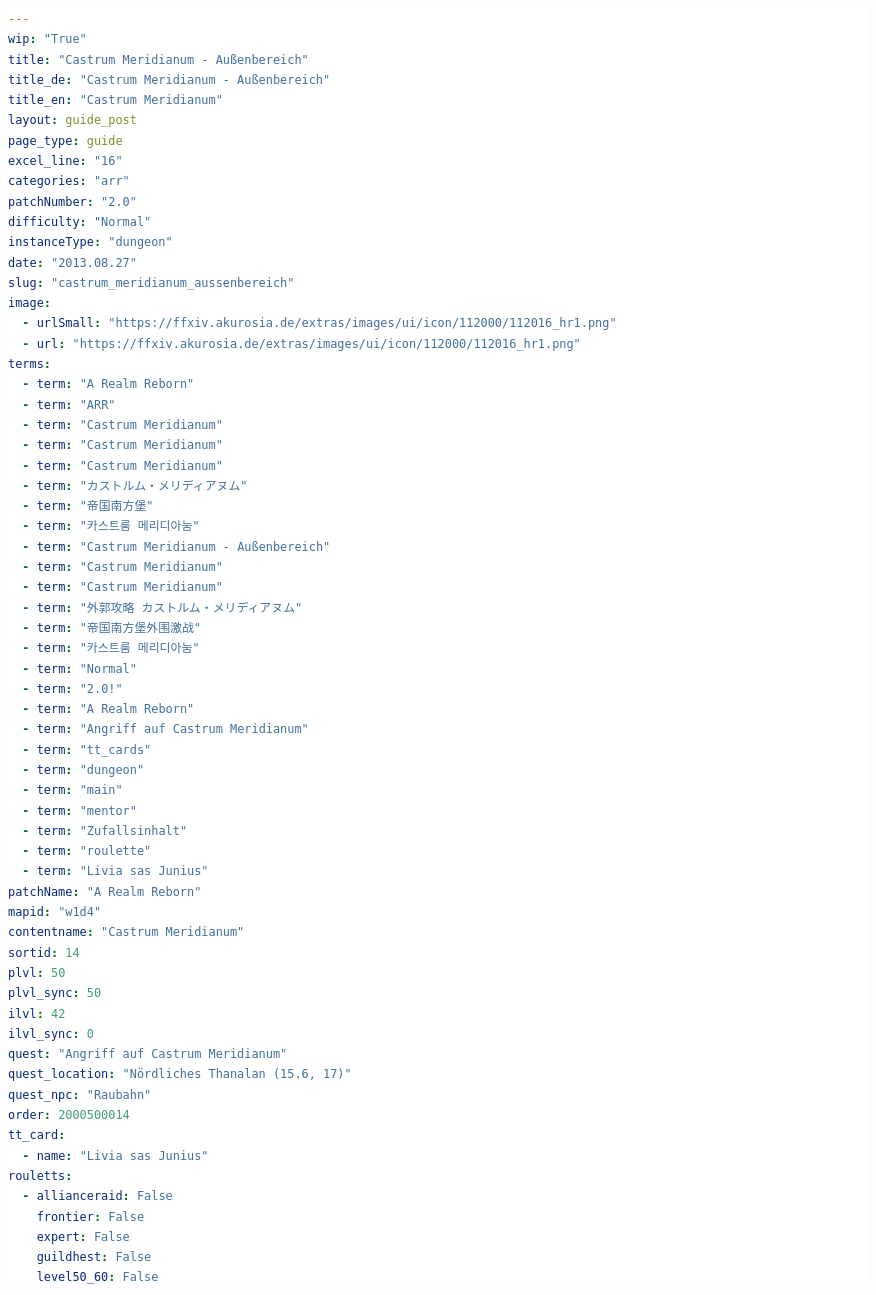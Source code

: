 ```yaml
---
wip: "True"
title: "Castrum Meridianum - Außenbereich"
title_de: "Castrum Meridianum - Außenbereich"
title_en: "Castrum Meridianum"
layout: guide_post
page_type: guide
excel_line: "16"
categories: "arr"
patchNumber: "2.0"
difficulty: "Normal"
instanceType: "dungeon"
date: "2013.08.27"
slug: "castrum_meridianum_aussenbereich"
image:
  - urlSmall: "https://ffxiv.akurosia.de/extras/images/ui/icon/112000/112016_hr1.png"
  - url: "https://ffxiv.akurosia.de/extras/images/ui/icon/112000/112016_hr1.png"
terms:
  - term: "A Realm Reborn"
  - term: "ARR"
  - term: "Castrum Meridianum"
  - term: "Castrum Meridianum"
  - term: "Castrum Meridianum"
  - term: "カストルム・メリディアヌム"
  - term: "帝国南方堡"
  - term: "카스트룸 메리디아눔"
  - term: "Castrum Meridianum - Außenbereich"
  - term: "Castrum Meridianum"
  - term: "Castrum Meridianum"
  - term: "外郭攻略 カストルム・メリディアヌム"
  - term: "帝国南方堡外围激战"
  - term: "카스트룸 메리디아눔"
  - term: "Normal"
  - term: "2.0!"
  - term: "A Realm Reborn"
  - term: "Angriff auf Castrum Meridianum"
  - term: "tt_cards"
  - term: "dungeon"
  - term: "main"
  - term: "mentor"
  - term: "Zufallsinhalt"
  - term: "roulette"
  - term: "Livia sas Junius"
patchName: "A Realm Reborn"
mapid: "w1d4"
contentname: "Castrum Meridianum"
sortid: 14
plvl: 50
plvl_sync: 50
ilvl: 42
ilvl_sync: 0
quest: "Angriff auf Castrum Meridianum"
quest_location: "Nördliches Thanalan (15.6, 17)"
quest_npc: "Raubahn"
order: 2000500014
tt_card:
  - name: "Livia sas Junius"
rouletts:
  - allianceraid: False
    frontier: False
    expert: False
    guildhest: False
    level50_60: False
```
